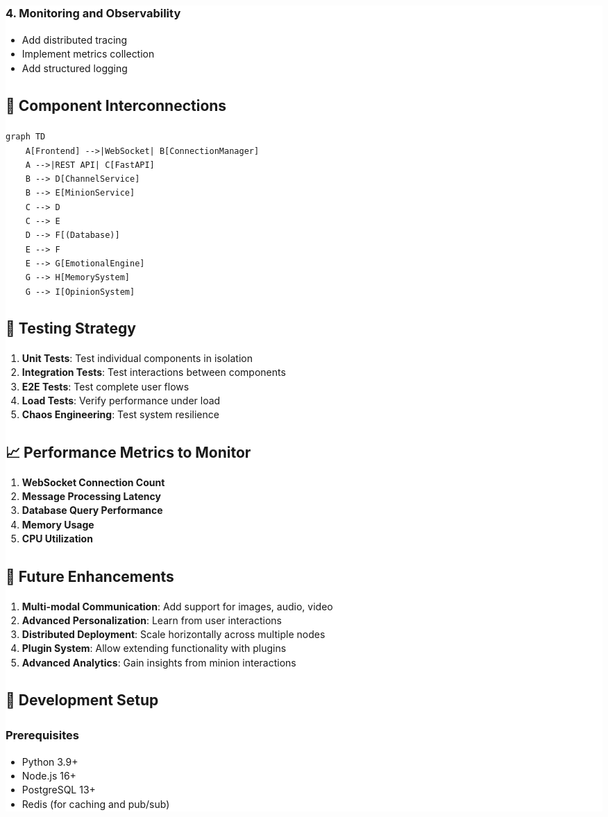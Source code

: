 ### 4. Monitoring and Observability
- Add distributed tracing
- Implement metrics collection
- Add structured logging

## 🔗 Component Interconnections

```mermaid
graph TD
    A[Frontend] -->|WebSocket| B[ConnectionManager]
    A -->|REST API| C[FastAPI]
    B --> D[ChannelService]
    B --> E[MinionService]
    C --> D
    C --> E
    D --> F[(Database)]
    E --> F
    E --> G[EmotionalEngine]
    G --> H[MemorySystem]
    G --> I[OpinionSystem]
```

## 🧪 Testing Strategy

1. **Unit Tests**: Test individual components in isolation
2. **Integration Tests**: Test interactions between components
3. **E2E Tests**: Test complete user flows
4. **Load Tests**: Verify performance under load
5. **Chaos Engineering**: Test system resilience

## 📈 Performance Metrics to Monitor

1. **WebSocket Connection Count**
2. **Message Processing Latency**
3. **Database Query Performance**
4. **Memory Usage**
5. **CPU Utilization**

## 🔮 Future Enhancements

1. **Multi-modal Communication**: Add support for images, audio, video
2. **Advanced Personalization**: Learn from user interactions
3. **Distributed Deployment**: Scale horizontally across multiple nodes
4. **Plugin System**: Allow extending functionality with plugins
5. **Advanced Analytics**: Gain insights from minion interactions

## 🧰 Development Setup

### Prerequisites
- Python 3.9+
- Node.js 16+
- PostgreSQL 13+
- Redis (for caching and pub/sub)
